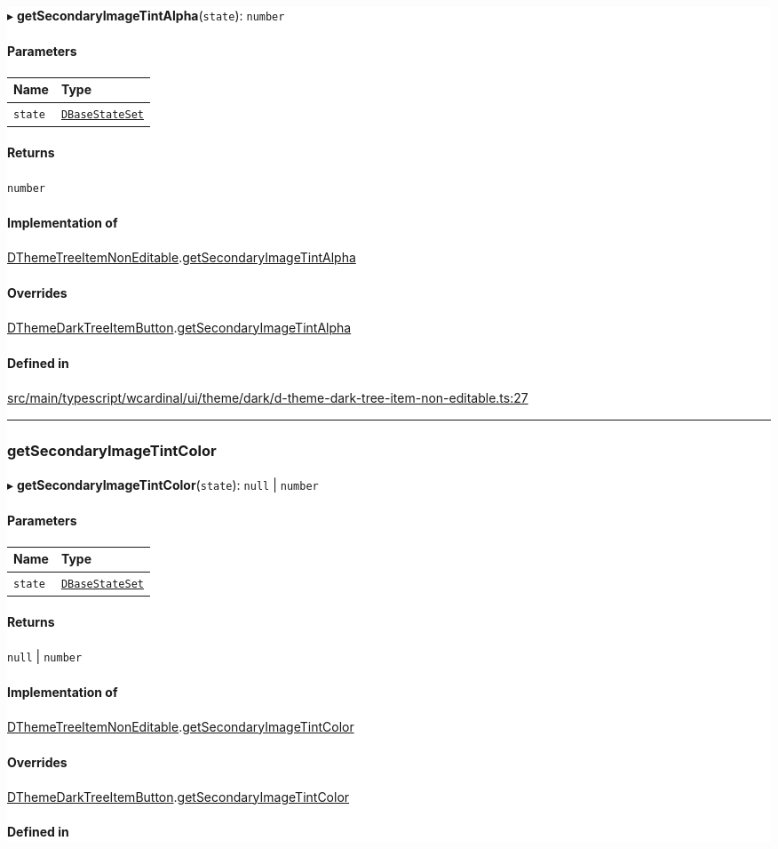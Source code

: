 ▸ **getSecondaryImageTintAlpha**(`state`): `number`

#### Parameters

| Name | Type |
| :------ | :------ |
| `state` | [`DBaseStateSet`](../interfaces/DBaseStateSet.md) |

#### Returns

`number`

#### Implementation of

[DThemeTreeItemNonEditable](../interfaces/DThemeTreeItemNonEditable.md).[getSecondaryImageTintAlpha](../interfaces/DThemeTreeItemNonEditable.md#getsecondaryimagetintalpha)

#### Overrides

[DThemeDarkTreeItemButton](DThemeDarkTreeItemButton.md).[getSecondaryImageTintAlpha](DThemeDarkTreeItemButton.md#getsecondaryimagetintalpha)

#### Defined in

[src/main/typescript/wcardinal/ui/theme/dark/d-theme-dark-tree-item-non-editable.ts:27](https://github.com/winter-cardinal/winter-cardinal-ui/blob/v0.407.0/src/main/typescript/wcardinal/ui/theme/dark/d-theme-dark-tree-item-non-editable.ts#L27)

___

### getSecondaryImageTintColor

▸ **getSecondaryImageTintColor**(`state`): ``null`` \| `number`

#### Parameters

| Name | Type |
| :------ | :------ |
| `state` | [`DBaseStateSet`](../interfaces/DBaseStateSet.md) |

#### Returns

``null`` \| `number`

#### Implementation of

[DThemeTreeItemNonEditable](../interfaces/DThemeTreeItemNonEditable.md).[getSecondaryImageTintColor](../interfaces/DThemeTreeItemNonEditable.md#getsecondaryimagetintcolor)

#### Overrides

[DThemeDarkTreeItemButton](DThemeDarkTreeItemButton.md).[getSecondaryImageTintColor](DThemeDarkTreeItemButton.md#getsecondaryimagetintcolor)

#### Defined in
